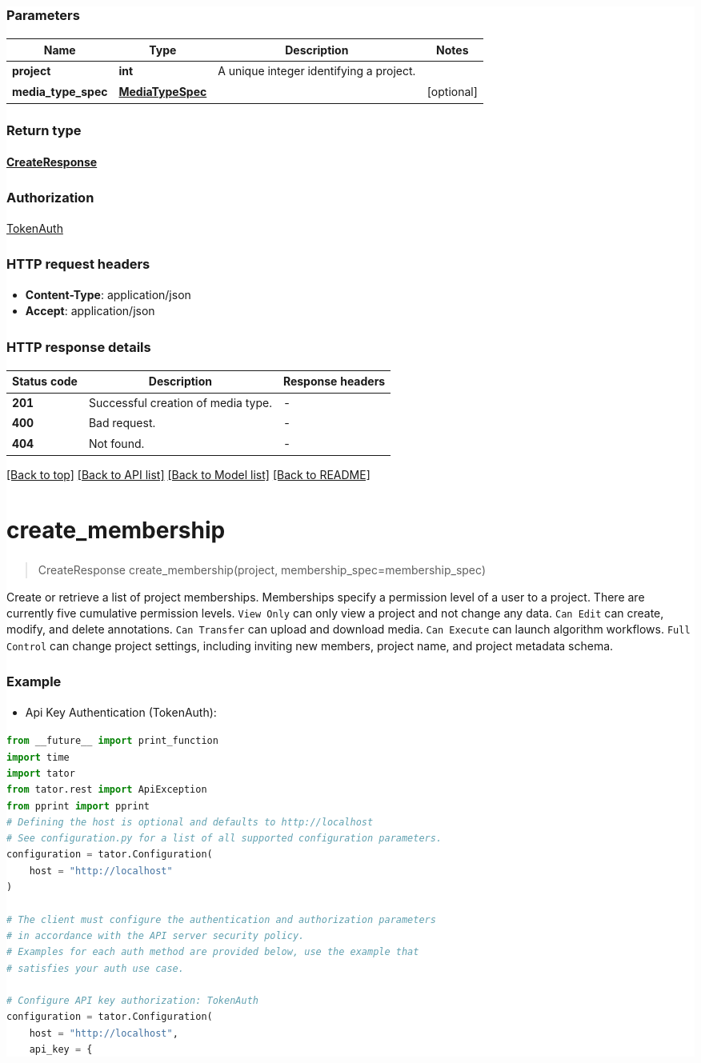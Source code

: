 ### Parameters

Name | Type | Description  | Notes
------------- | ------------- | ------------- | -------------
 **project** | **int**| A unique integer identifying a project. | 
 **media_type_spec** | [**MediaTypeSpec**](MediaTypeSpec.md)|  | [optional] 

### Return type

[**CreateResponse**](CreateResponse.md)

### Authorization

[TokenAuth](../README.md#TokenAuth)

### HTTP request headers

 - **Content-Type**: application/json
 - **Accept**: application/json

### HTTP response details
| Status code | Description | Response headers |
|-------------|-------------|------------------|
**201** | Successful creation of media type. |  -  |
**400** | Bad request. |  -  |
**404** | Not found. |  -  |

[[Back to top]](#) [[Back to API list]](../README.md#documentation-for-api-endpoints) [[Back to Model list]](../README.md#documentation-for-models) [[Back to README]](../README.md)

# **create_membership**
> CreateResponse create_membership(project, membership_spec=membership_spec)



Create or retrieve a list of project memberships.  Memberships specify a permission level of a user to a project. There are currently five cumulative permission levels. `View Only` can only view a project and not change any data. `Can Edit` can create, modify, and delete annotations. `Can Transfer` can upload and download media. `Can Execute` can launch algorithm workflows. `Full Control` can change project settings, including inviting new members, project name, and project metadata schema.

### Example

* Api Key Authentication (TokenAuth):
```python
from __future__ import print_function
import time
import tator
from tator.rest import ApiException
from pprint import pprint
# Defining the host is optional and defaults to http://localhost
# See configuration.py for a list of all supported configuration parameters.
configuration = tator.Configuration(
    host = "http://localhost"
)

# The client must configure the authentication and authorization parameters
# in accordance with the API server security policy.
# Examples for each auth method are provided below, use the example that
# satisfies your auth use case.

# Configure API key authorization: TokenAuth
configuration = tator.Configuration(
    host = "http://localhost",
    api_key = {
```